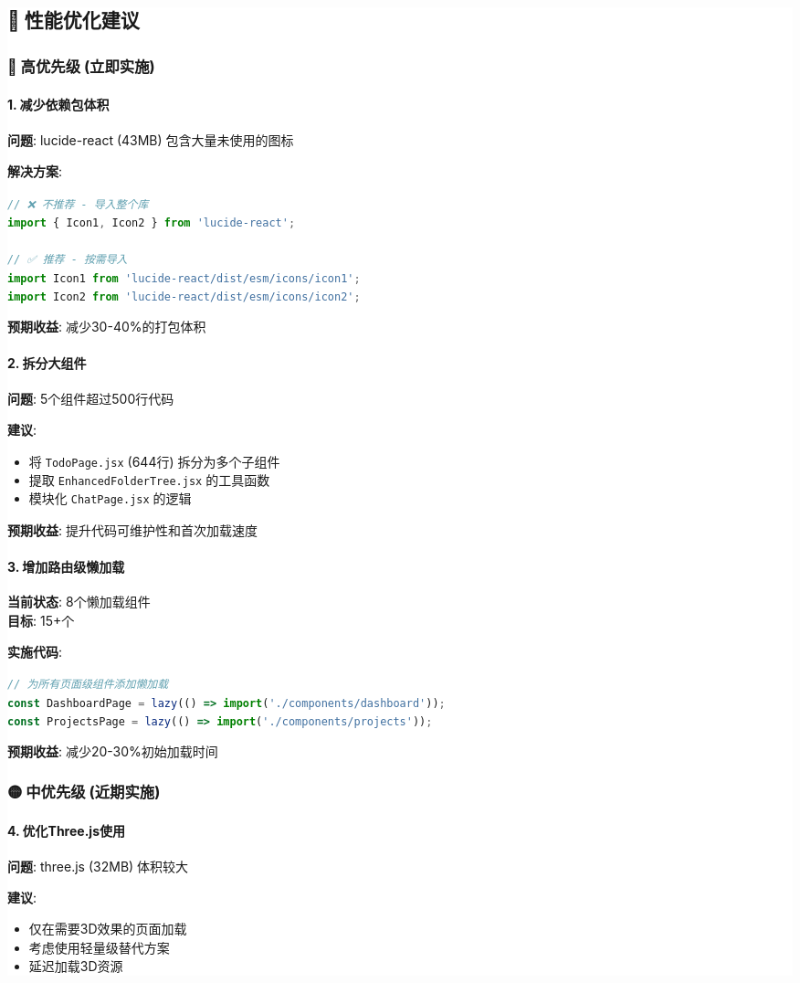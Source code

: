 
## 🔧 性能优化建议

### 🔴 高优先级 (立即实施)

#### 1. 减少依赖包体积

**问题**: lucide-react (43MB) 包含大量未使用的图标

**解决方案**:
```jsx
// ❌ 不推荐 - 导入整个库
import { Icon1, Icon2 } from 'lucide-react';

// ✅ 推荐 - 按需导入
import Icon1 from 'lucide-react/dist/esm/icons/icon1';
import Icon2 from 'lucide-react/dist/esm/icons/icon2';
```

**预期收益**: 减少30-40%的打包体积

#### 2. 拆分大组件

**问题**: 5个组件超过500行代码

**建议**:
- 将 `TodoPage.jsx` (644行) 拆分为多个子组件
- 提取 `EnhancedFolderTree.jsx` 的工具函数
- 模块化 `ChatPage.jsx` 的逻辑

**预期收益**: 提升代码可维护性和首次加载速度

#### 3. 增加路由级懒加载

**当前状态**: 8个懒加载组件  
**目标**: 15+个

**实施代码**:
```jsx
// 为所有页面级组件添加懒加载
const DashboardPage = lazy(() => import('./components/dashboard'));
const ProjectsPage = lazy(() => import('./components/projects'));
```

**预期收益**: 减少20-30%初始加载时间

### 🟡 中优先级 (近期实施)

#### 4. 优化Three.js使用

**问题**: three.js (32MB) 体积较大

**建议**:
- 仅在需要3D效果的页面加载
- 考虑使用轻量级替代方案
- 延迟加载3D资源
